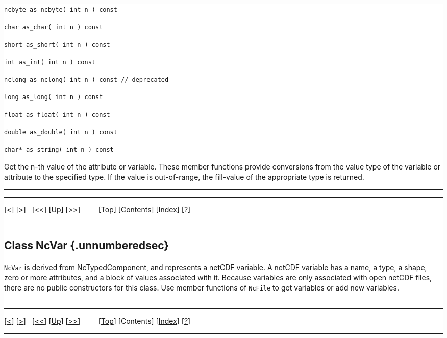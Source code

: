 `ncbyte as_ncbyte( int n ) const`

`char as_char( int n ) const`

`short as_short( int n ) const`

`int as_int( int n ) const`

`nclong as_nclong( int n ) const // deprecated`

`long as_long( int n ) const`

`float as_float( int n ) const`

`double as_double( int n ) const`

`char* as_string( int n ) const`

Get the n-th value of the attribute or variable. These member functions
provide conversions from the value type of the variable or attribute to
the specified type. If the value is out-of-range, the fill-value of the
appropriate type is returned.

* * * * *

  ------------------------------------------------------------------------ -------------------------------------------------------------------- --- --------------------------------------------------------------------------- -------------------------------------- --------------------------------------------- --- --- --- --- ----------------------------------------- ------------ ------------------------------------ ----------------------------------
  [[\<](#Public-Member-Functions-6 "Previous section in reading order")]   [[\>](#Public-Member-Functions-2 "Next section in reading order")]       [[\<\<](#NetCDF-Classes "Beginning of this chapter or previous chapter")]   [[Up](#NetCDF-Classes "Up section")]   [[\>\>](#Auxiliary-Classes "Next chapter")]                   [[Top](#Top "Cover (top) of document")]   [Contents]   [[Index](#Combined-Index "Index")]   [[?](#SEC_About "About (help)")]
  ------------------------------------------------------------------------ -------------------------------------------------------------------- --- --------------------------------------------------------------------------- -------------------------------------- --------------------------------------------- --- --- --- --- ----------------------------------------- ------------ ------------------------------------ ----------------------------------

Class NcVar {.unnumberedsec}
-----------

`NcVar` is derived from NcTypedComponent, and represents a netCDF
variable. A netCDF variable has a name, a type, a shape, zero or more
attributes, and a block of values associated with it. Because variables
are only associated with open netCDF files, there are no public
constructors for this class. Use member functions of `NcFile` to get
variables or add new variables.

* * * * *

  ---------------------------------------------------------- ------------------------------------------------------ --- --------------------------------------------------------------------------- ----------------------------------- --------------------------------------------- --- --- --- --- ----------------------------------------- ------------ ------------------------------------ ----------------------------------
  [[\<](#Class-NcVar "Previous section in reading order")]   [[\>](#Class-NcAtt "Next section in reading order")]       [[\<\<](#NetCDF-Classes "Beginning of this chapter or previous chapter")]   [[Up](#Class-NcVar "Up section")]   [[\>\>](#Auxiliary-Classes "Next chapter")]                   [[Top](#Top "Cover (top) of document")]   [Contents]   [[Index](#Combined-Index "Index")]   [[?](#SEC_About "About (help)")]
  ---------------------------------------------------------- ------------------------------------------------------ --- --------------------------------------------------------------------------- ----------------------------------- --------------------------------------------- --- --- --- --- ----------------------------------------- ------------ ------------------------------------ ----------------------------------
